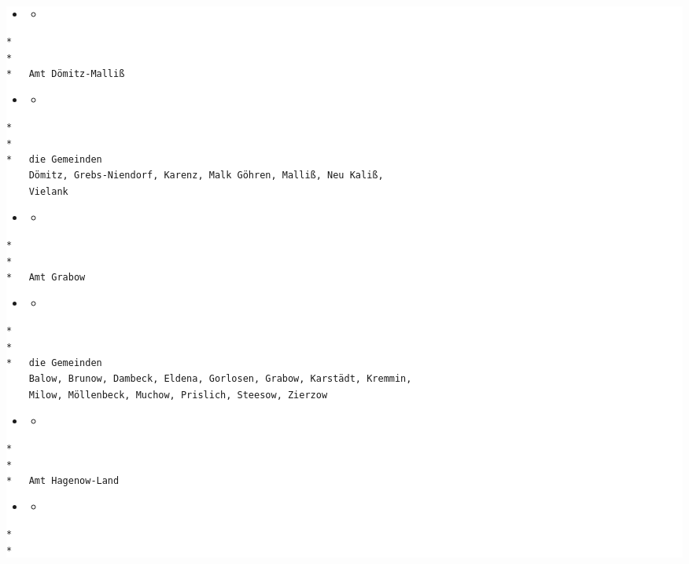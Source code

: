 
*    *
    *
    *
    *   Amt Dömitz-Malliß


*    *
    *
    *
    *   die Gemeinden
        Dömitz, Grebs-Niendorf, Karenz, Malk Göhren, Malliß, Neu Kaliß,
        Vielank


*    *
    *
    *
    *   Amt Grabow


*    *
    *
    *
    *   die Gemeinden
        Balow, Brunow, Dambeck, Eldena, Gorlosen, Grabow, Karstädt, Kremmin,
        Milow, Möllenbeck, Muchow, Prislich, Steesow, Zierzow


*    *
    *
    *
    *   Amt Hagenow-Land


*    *
    *
    *

